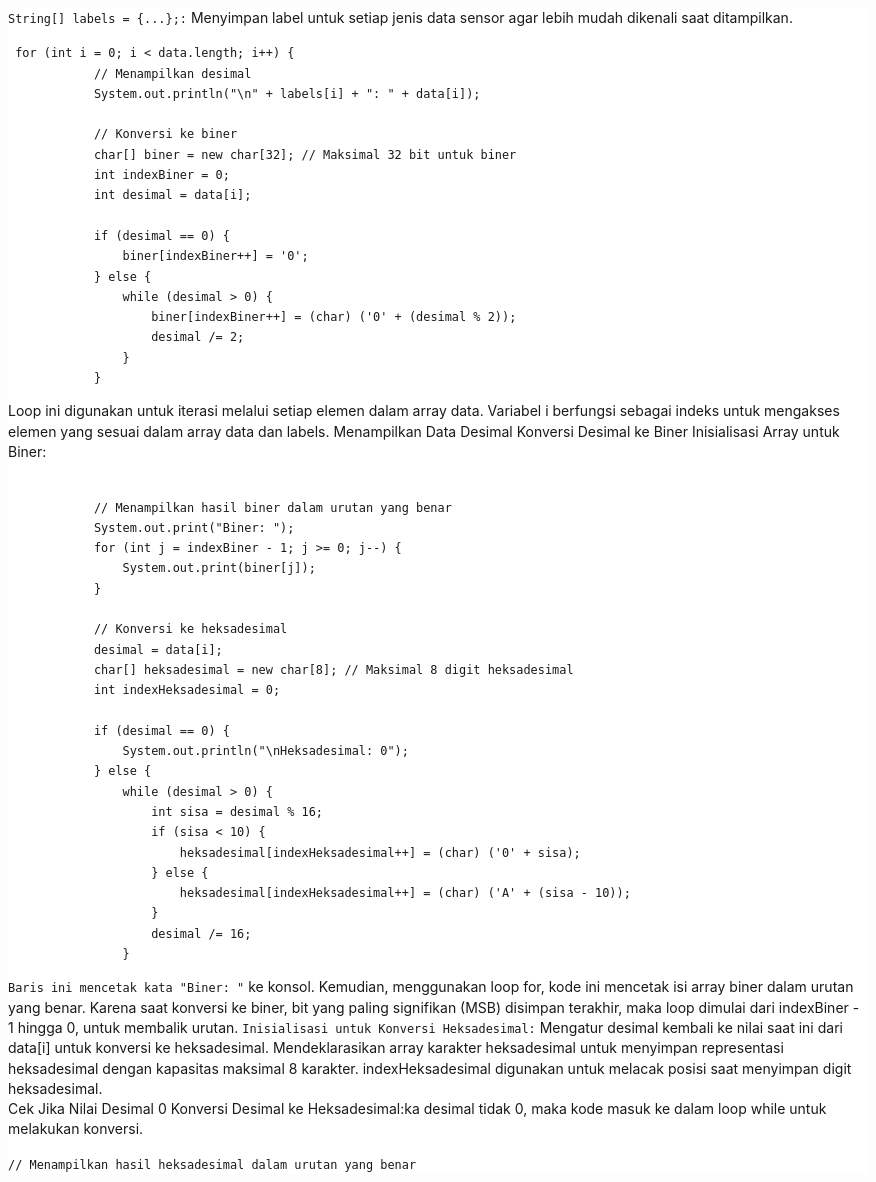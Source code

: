 `String[] labels = {...};:` Menyimpan label untuk setiap jenis data sensor agar lebih mudah dikenali saat ditampilkan.
```
 for (int i = 0; i < data.length; i++) {
            // Menampilkan desimal
            System.out.println("\n" + labels[i] + ": " + data[i]);

            // Konversi ke biner
            char[] biner = new char[32]; // Maksimal 32 bit untuk biner
            int indexBiner = 0;
            int desimal = data[i];

            if (desimal == 0) {
                biner[indexBiner++] = '0';
            } else {
                while (desimal > 0) {
                    biner[indexBiner++] = (char) ('0' + (desimal % 2));
                    desimal /= 2;
                }
            }
```
Loop ini digunakan untuk iterasi melalui setiap elemen dalam array data. Variabel i berfungsi sebagai indeks untuk mengakses elemen yang sesuai dalam array data dan labels.
Menampilkan Data Desimal
Konversi Desimal ke Biner
Inisialisasi Array untuk Biner:
```

            // Menampilkan hasil biner dalam urutan yang benar
            System.out.print("Biner: ");
            for (int j = indexBiner - 1; j >= 0; j--) {
                System.out.print(biner[j]);
            }

            // Konversi ke heksadesimal
            desimal = data[i];
            char[] heksadesimal = new char[8]; // Maksimal 8 digit heksadesimal
            int indexHeksadesimal = 0;

            if (desimal == 0) {
                System.out.println("\nHeksadesimal: 0");
            } else {
                while (desimal > 0) {
                    int sisa = desimal % 16;
                    if (sisa < 10) {
                        heksadesimal[indexHeksadesimal++] = (char) ('0' + sisa);
                    } else {
                        heksadesimal[indexHeksadesimal++] = (char) ('A' + (sisa - 10));
                    }
                    desimal /= 16;
                }
```
`Baris ini mencetak kata "Biner: "`  ke konsol. Kemudian, menggunakan loop for, kode ini mencetak isi array biner dalam urutan yang benar. Karena saat konversi ke biner, bit yang paling signifikan (MSB) disimpan terakhir, maka loop dimulai dari indexBiner - 1 hingga 0, untuk membalik urutan. `Inisialisasi untuk Konversi Heksadesimal:`   Mengatur desimal kembali ke nilai saat ini dari data[i] untuk konversi ke heksadesimal.
Mendeklarasikan array karakter heksadesimal untuk menyimpan representasi heksadesimal dengan kapasitas maksimal 8 karakter. indexHeksadesimal digunakan untuk melacak posisi saat menyimpan digit heksadesimal.  
Cek Jika Nilai Desimal 0
Konversi Desimal ke Heksadesimal:ka desimal tidak 0, maka kode masuk ke dalam loop while untuk melakukan konversi.
```
// Menampilkan hasil heksadesimal dalam urutan yang benar
```